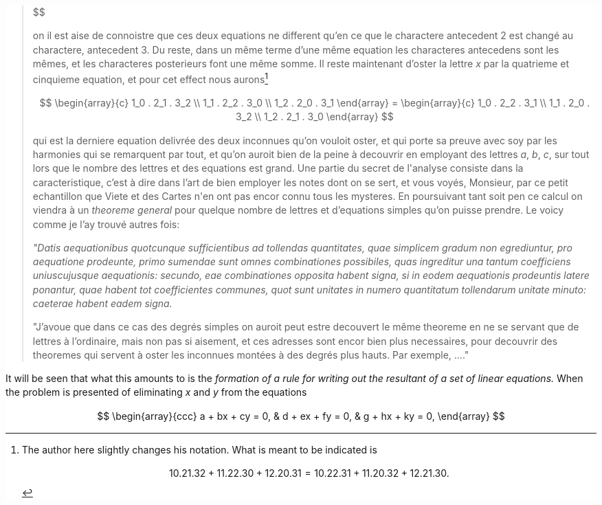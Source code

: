 > $$
>
> on il est aise de connoistre que ces deux equations ne different qu’en ce que le charactere antecedent 2 est changé au charactere, antecedent 3. Du reste, dans un même terme d’une même equation les characteres antecedens sont les mêmes, et les characteres posterieurs font une même somme. Il reste maintenant d’oster la lettre *x* par la quatrieme et cinquieme equation, et pour cet effect nous aurons[^v1ch01-leibniz1693-2]
> 
> $$
> \begin{array}{c}
> 1_0 . 2_1 . 3_2 \\
> 1_1 . 2_2 . 3_0 \\
> 1_2 . 2_0 . 3_1
> \end{array} =
> \begin{array}{c}
> 1_0 . 2_2 . 3_1 \\
> 1_1 . 2_0 . 3_2 \\
> 1_2 . 2_1 . 3_0
> \end{array}
> $$
> 
> qui est la derniere equation delivrée des deux inconnues qu’on vouloit oster, et qui porte sa preuve avec soy par les harmonies qui se remarquent par tout, et qu’on auroit bien de la peine à decouvrir en employant des lettres *a*, *b*, *c*, sur tout lors que le nombre des lettres et des equations est grand. Une partie du secret de l'analyse consiste dans la caracteristique, c’est à dire dans l’art de bien employer les notes dont on se sert, et vous voyés, Monsieur, par ce petit echantillon que Viete et des Cartes n'en ont pas encor connu tous les mysteres. En poursuivant tant soit pen ce calcul on viendra à un *theoreme general* pour quelque nombre de lettres et d’equations simples qu’on puisse prendre. Le voicy comme je l’ay trouvé autres fois:
>
> *"Datis aequationibus quotcunque sufficientibus ad tollendas quantitates, quae simplicem gradum non egrediuntur, pro aequatione prodeunte, primo sumendae sunt omnes combinationes possibiles, quas ingreditur una tantum coefficiens uniuscujusque aequationis: secundo, eae combinationes opposita habent signa, si in eodem aequationis prodeuntis latere ponantur, quae habent tot coefficientes communes, quot sunt unitates in numero quantitatum tollendarum unitate minuto: caeterae habent eadem signa.*
> 
> "J’avoue que dans ce cas des degrés simples on auroit peut estre decouvert le même theoreme en ne se servant que de lettres à l’ordinaire, mais non pas si aisement, et ces adresses sont encor bien plus necessaires, pour decouvrir des theoremes qui servent à oster les inconnues montées à des degrés plus hauts. Par exemple, ...."

[^v1ch01-leibniz1693-1]: This is written shortly for $$\left.\begin{align*} + 10 . 22 + 11 . 22x &= 0 \\ - 12 . 20 - 12 . 21x &= 0\end{align*} \right\}$$.

[^v1ch01-leibniz1693-2]: The author here slightly changes his notation. What is meant to be indicated is

	$$10.21.32 + 11.22.30 + 12.20.31 = 10.22.31 + 11.20.32 + 12.21.30.$$

It will be seen that what this amounts to is the *formation of a rule for writing out the resultant of a set of linear equations.* When the problem is presented of eliminating *x* and *y* from the equations

$$
\begin{array}{ccc}
a + bx + cy = 0, & d + ex + fy = 0, & g + hx + ky = 0,
\end{array}
$$


[^v1ch01-leibniz1693-3]: Of course, this is not exactly what Leibnitz meant to say.
[^v1ch01-leibniz1693-EN-1]: English translation by Thomas Freeman Cope, from Smith, D. E., & Cope, T. F. (1929). Leibniz on Determinants. In *A source book in Mathematics* (pp. 267–269). essay, McGraw-Hill book company, inc. ([online copy](https://archive.org/details/sourcebookinmath00smit/page/267/mode/2up) @ The Internet Archive) English translation of last translation via Google Translate, added by MuirDetHist.